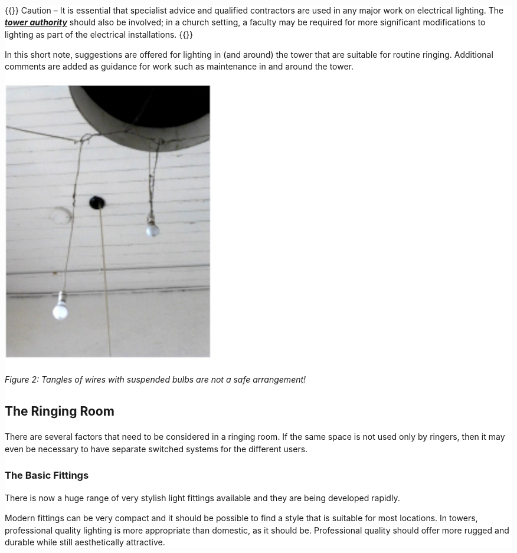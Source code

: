 {{<hint danger>}}
Caution – It is essential that specialist advice and qualified contractors are used in any major work on electrical lighting. The ***[tower authority](https://runningatower.cccbr.org.uk/docs/glossary/#tower-authority)*** should also be involved; in a church setting, a faculty may be required for more significant modifications to lighting as part of the electrical installations.
{{</hint>}}

In this short note, suggestions are offered for lighting in (and around) the tower that are suitable for routine ringing. Additional comments are added as guidance for work such as maintenance in and around the tower.

![Wiring tangle](tangle.jpg)

*Figure 2: Tangles of wires with suspended bulbs are not a safe arrangement!*

## The Ringing Room

There are several factors that need to be considered in a ringing room. If the same space is not used only by ringers, then it may even be necessary to have separate switched systems for the different users.

### The Basic Fittings

There is now a huge range of very stylish light fittings available and they are being developed rapidly.

Modern fittings can be very compact and it should be possible to find a style that is suitable for most locations. In towers, professional quality lighting is more appropriate than domestic, as it should be. Professional quality should offer more rugged and durable while still aesthetically attractive. 

